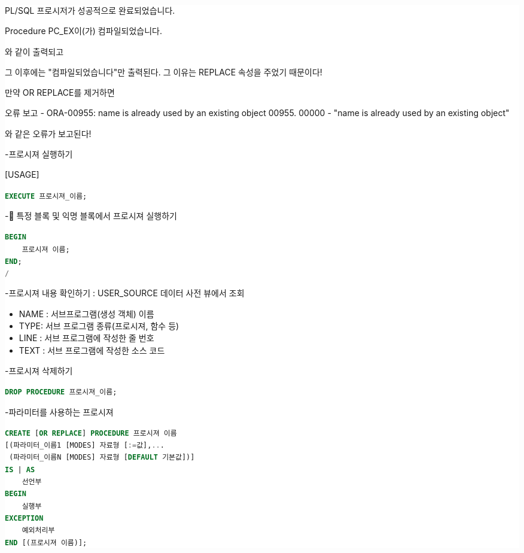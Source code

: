 PL/SQL 프로시저가 성공적으로 완료되었습니다.

Procedure PC_EX이(가) 컴파일되었습니다.

와 같이 출력되고

그 이후에는 "컴파일되었습니다"만 출력된다. 그 이유는 REPLACE 속성을 주었기 때문이다!

만약 OR REPLACE를 제거하면

오류 보고 -
ORA-00955: name is already used by an existing object
00955. 00000 -  "name is already used by an existing object"

와 같은 오류가 보고된다!

-프로시져 실행하기

[USAGE]

```sql
EXECUTE 프로시져_이름;
```

-🌻 특정 블록 및 익명 블록에서 프로시져 실행하기

```sql
BEGIN
	프로시져 이름;
END;
/
```

-프로시져 내용 확인하기 : USER_SOURCE 데이터 사전 뷰에서 조회

- NAME : 서브프로그램(생성 객체) 이름
- TYPE: 서브 프로그램 종류(프로시져, 함수 등)
- LINE : 서브 프로그램에 작성한 줄 번호
- TEXT : 서브 프로그램에 작성한 소스 코드

-프로시져 삭제하기

```sql
DROP PROCEDURE 프로시져_이름;
```

-파라미터를 사용하는 프로시져

```sql
CREATE [OR REPLACE] PROCEDURE 프로시져 이름
[(파라미터_이름1 [MODES] 자료형 [:=값],...
 (파라미터_이름N [MODES] 자료형 [DEFAULT 기본값])]
IS | AS
	선언부
BEGIN
	실행부
EXCEPTION
	예외처리부
END [(프로시져 이름)];
```
